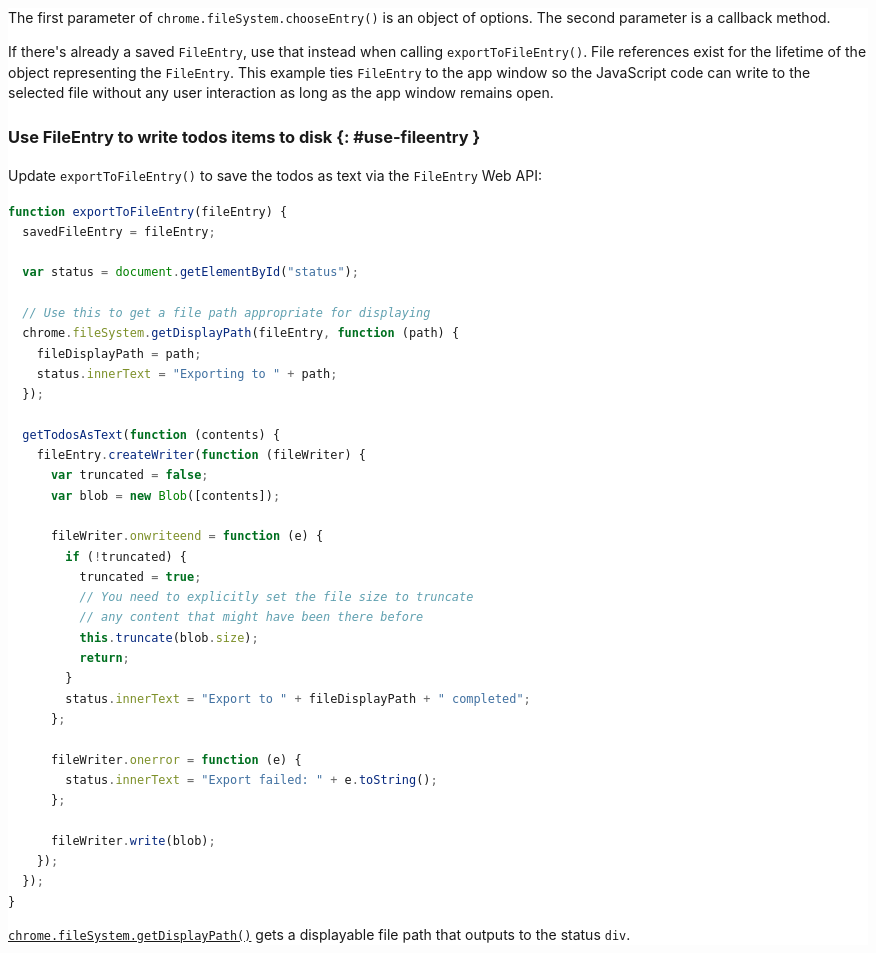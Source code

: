 The first parameter of `chrome.fileSystem.chooseEntry()` is an object of options. The second
parameter is a callback method.

If there's already a saved `FileEntry`, use that instead when calling `exportToFileEntry()`. File
references exist for the lifetime of the object representing the `FileEntry`. This example ties
`FileEntry` to the app window so the JavaScript code can write to the selected file without any user
interaction as long as the app window remains open.

### Use FileEntry to write todos items to disk {: #use-fileentry }

Update `exportToFileEntry()` to save the todos as text via the `FileEntry` Web API:

```js
function exportToFileEntry(fileEntry) {
  savedFileEntry = fileEntry;

  var status = document.getElementById("status");

  // Use this to get a file path appropriate for displaying
  chrome.fileSystem.getDisplayPath(fileEntry, function (path) {
    fileDisplayPath = path;
    status.innerText = "Exporting to " + path;
  });

  getTodosAsText(function (contents) {
    fileEntry.createWriter(function (fileWriter) {
      var truncated = false;
      var blob = new Blob([contents]);

      fileWriter.onwriteend = function (e) {
        if (!truncated) {
          truncated = true;
          // You need to explicitly set the file size to truncate
          // any content that might have been there before
          this.truncate(blob.size);
          return;
        }
        status.innerText = "Export to " + fileDisplayPath + " completed";
      };

      fileWriter.onerror = function (e) {
        status.innerText = "Export failed: " + e.toString();
      };

      fileWriter.write(blob);
    });
  });
}
```

[`chrome.fileSystem.getDisplayPath()`][6] gets a displayable file path that outputs to the status
`div`.


[1]: https://blog.chromium.org/2020/08/changes-to-chrome-app-support-timeline.html
[2]: /apps/migration
[3]: https://github.com/mangini/io13-codelab/archive/master.zip
[4]: #launch
[5]: /apps/fileSystem#method-chooseEntry
[6]: /apps/fileSystem#method-getDisplayPath
[7]: https://developer.mozilla.org/en-US/docs/Web/API/Blob
[8]: http://www.html5rocks.com/en/tutorials/file/filesystem/
[9]: https://developer.mozilla.org/en-US/docs/Web/API/FileEntry
[10]: /apps/fileSystem#method-restoreEntry
[11]: /apps/fileSystem#method-retainEntry
[12]: /apps/app_storage#filesystem "Read 'Using the Chrome Filesystem API' in the Chrome developer docs"
[13]: #export-todos "This feature mentioned in 'Export todos'"
[14]: /apps/declare_permissions "Read 'Declare Permissions' in the Chrome developer docs"
[15]: #update-permissions "This feature mentioned in 'Update permissions'"
[16]: /apps/storage#method-StorageArea-get "Read 'chrome.storage.local.get()' in the Chrome developer docs"
[17]: #get-todos-as-text "This feature mentioned in 'Get todo items as text'"
[18]: /apps/fileSystem#method-chooseEntry "Read 'chrome.fileSystem.chooseEntry()' in the Chrome developer docs"
[19]: #choose-file "This feature mentioned in 'Choose a file'"
[20]: /apps/fileSystem#method-getDisplayPath "Read 'chrome.fileSystem.getDisplayPath()' in the Chrome developer docs"
[21]: #use-fileentry "This feature mentioned in 'Use FileEntry to write todos items to disk'"
[22]: /apps/fileSystem#method-restoreEntry "Read 'chrome.fileSystem.restoreEntry()' in the Chrome developer docs"
[23]: #persistance "This feature mentioned in 'Persist FileEntry objects'"
[24]: /apps/fileSystem#method-retainEntry "Read 'chrome.fileSystem.retainEntry()' in the Chrome developer docs"
[25]: #persistance "This feature mentioned in 'Persist FileEntry objects'"
[26]: ../app_codelab_publish